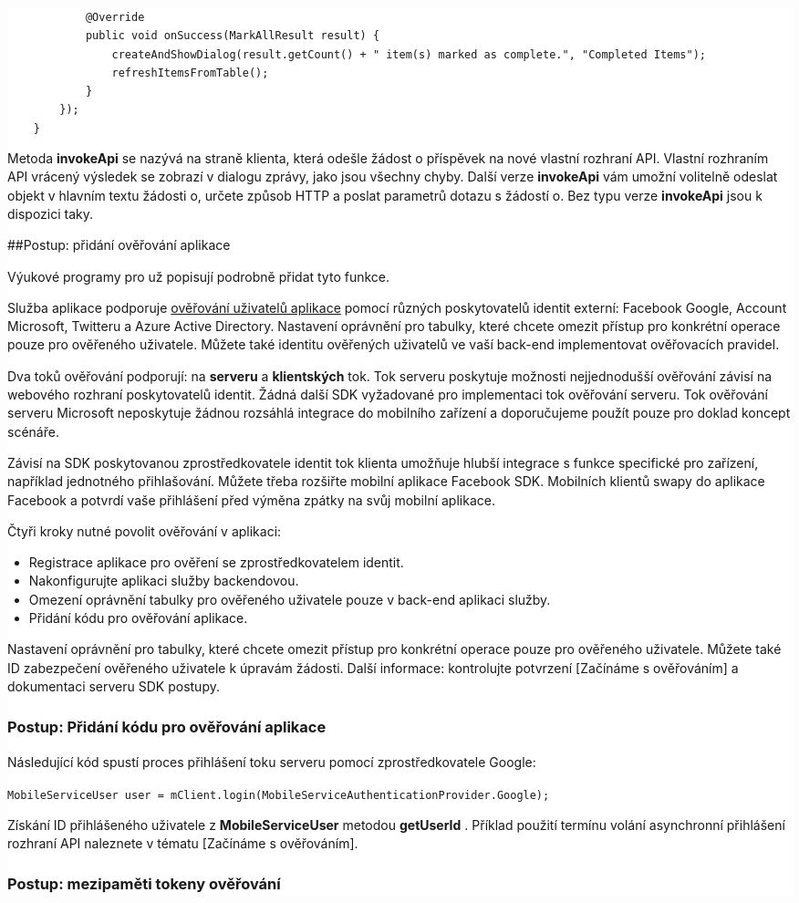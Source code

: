                 @Override
                public void onSuccess(MarkAllResult result) {
                    createAndShowDialog(result.getCount() + " item(s) marked as complete.", "Completed Items");
                    refreshItemsFromTable();
                }
            });
        }

Metoda **invokeApi** se nazývá na straně klienta, která odešle žádost o příspěvek na nové vlastní rozhraní API. Vlastní rozhraním API vrácený výsledek se zobrazí v dialogu zprávy, jako jsou všechny chyby. Další verze **invokeApi** vám umožní volitelně odeslat objekt v hlavním textu žádosti o, určete způsob HTTP a poslat parametrů dotazu s žádostí o. Bez typu verze **invokeApi** jsou k dispozici taky.

##<a name="authentication"></a>Postup: přidání ověřování aplikace

Výukové programy pro už popisují podrobně přidat tyto funkce.

Služba aplikace podporuje [ověřování uživatelů aplikace](app-service-mobile-android-get-started-users.md) pomocí různých poskytovatelů identit externí: Facebook Google, Account Microsoft, Twitteru a Azure Active Directory. Nastavení oprávnění pro tabulky, které chcete omezit přístup pro konkrétní operace pouze pro ověřeného uživatele. Můžete také identitu ověřených uživatelů ve vaší back-end implementovat ověřovacích pravidel.

Dva toků ověřování podporují: na **serveru** a **klientských** tok. Tok serveru poskytuje možnosti nejjednodušší ověřování závisí na webového rozhraní poskytovatelů identit.  Žádná další SDK vyžadované pro implementaci tok ověřování serveru. Tok ověřování serveru Microsoft neposkytuje žádnou rozsáhlá integrace do mobilního zařízení a doporučujeme použít pouze pro doklad koncept scénáře.

Závisí na SDK poskytovanou zprostředkovatele identit tok klienta umožňuje hlubší integrace s funkce specifické pro zařízení, například jednotného přihlašování.  Můžete třeba rozšiřte mobilní aplikace Facebook SDK.  Mobilních klientů swapy do aplikace Facebook a potvrdí vaše přihlášení před výměna zpátky na svůj mobilní aplikace.

Čtyři kroky nutné povolit ověřování v aplikaci:

- Registrace aplikace pro ověření se zprostředkovatelem identit.
- Nakonfigurujte aplikaci služby backendovou.
- Omezení oprávnění tabulky pro ověřeného uživatele pouze v back-end aplikaci služby.
- Přidání kódu pro ověřování aplikace.

Nastavení oprávnění pro tabulky, které chcete omezit přístup pro konkrétní operace pouze pro ověřeného uživatele. Můžete také ID zabezpečení ověřeného uživatele k úpravám žádosti.  Další informace: kontrolujte potvrzení [Začínáme s ověřováním] a dokumentaci serveru SDK postupy.

### <a name="caching"></a>Postup: Přidání kódu pro ověřování aplikace

Následující kód spustí proces přihlášení toku serveru pomocí zprostředkovatele Google:

    MobileServiceUser user = mClient.login(MobileServiceAuthenticationProvider.Google);

Získání ID přihlášeného uživatele z **MobileServiceUser** metodou **getUserId** . Příklad použití termínu volání asynchronní přihlášení rozhraní API naleznete v tématu [Začínáme s ověřováním].

### <a name="caching"></a>Postup: mezipaměti tokeny ověřování


[What is Mobile Services]: #what-is
[Concepts]: #concepts
[How to: Create the Mobile Services client]: #create-client
[How to: Create a table reference]: #instantiating
[The API structure]: #api
[How to: Query data from a mobile service]: #querying
[Vrátí všechny položky]: #showAll
[Filtrování vrácených dat.]: #filtering
[Řazení vrátil data]: #sorting
[Vrátí data na stránkách]: #paging
[Vyberte konkrétní sloupce]: #selecting
[How to: Concatenate query methods]: #chaining
[How to: Bind data to the user interface]: #binding
[How to: Define the layout]: #layout
[How to: Define the adapter]: #adapter
[How to: Use the adapter]: #use-adapter
[How to: Insert data into a mobile service]: #inserting
[How to: update data in a mobile service]: #updating
[How to: Delete data in a mobile service]: #deleting
[How to: Look up a specific item]: #lookup
[How to: Work with untyped data]: #untyped
[How to: Authenticate users]: #authentication
[Cache authentication tokens]: #caching
[How to: Handle errors]: #errors
[How to: Design unit tests]: #tests
[How to: Customize the client]: #customizing
[Customize request headers]: #headers
[Customize serialization]: #serialization
[Next Steps]: #next-steps
[Setup and Prerequisites]: #setup
[Get started with Azure Mobile Apps]: app-service-mobile-android-get-started.md
[ASCII control codes C0 and C1]: http://en.wikipedia.org/wiki/Data_link_escape_character#C1_set
[Mobile Services SDK for Android]: http://go.microsoft.com/fwlink/p/?LinkID=717033
[Azure portálu]: https://portal.azure.com
[Začínáme s ověřování]: app-service-mobile-android-get-started-users.md
[1]: http://google-gson.googlecode.com/svn/trunk/gson/docs/javadocs/com/google/gson/JsonObject.html
[2]: http://hashtagfail.com/post/44606137082/mobile-services-android-serialization-gson
[3]: http://go.microsoft.com/fwlink/p/?LinkId=290801
[4]: http://go.microsoft.com/fwlink/p/?LinkId=296840
[5]: app-service-mobile-android-get-started-push.md
[6]: ../notification-hubs/notification-hubs-push-notification-overview.md#integration-with-app-service-mobile-apps
[7]: app-service-mobile-android-get-started-users.md#cache-tokens
[8]: http://azure.github.io/azure-mobile-apps-android-client/com/microsoft/windowsazure/mobileservices/table/MobileServiceTable.html
[9]: http://azure.github.io/azure-mobile-apps-android-client/com/microsoft/windowsazure/mobileservices/MobileServiceClient.html
[10]: app-service-mobile-dotnet-backend-how-to-use-server-sdk.md
[11]: app-service-mobile-node-backend-how-to-use-server-sdk.md
[12]: http://azure.github.io/azure-mobile-apps-android-client/
[13]: app-service-mobile-android-get-started.md#create-a-new-azure-mobile-app-backend
[14]: http://go.microsoft.com/fwlink/p/?LinkID=717034
[15]: app-service-mobile-dotnet-backend-how-to-use-server-sdk.md#how-to-define-a-table-controller
[16]: app-service-mobile-node-backend-how-to-use-server-sdk.md#TableOperations
[Budoucnosti]: http://developer.android.com/reference/java/util/concurrent/Future.html
[AsyncTask]: http://developer.android.com/reference/android/os/AsyncTask.html